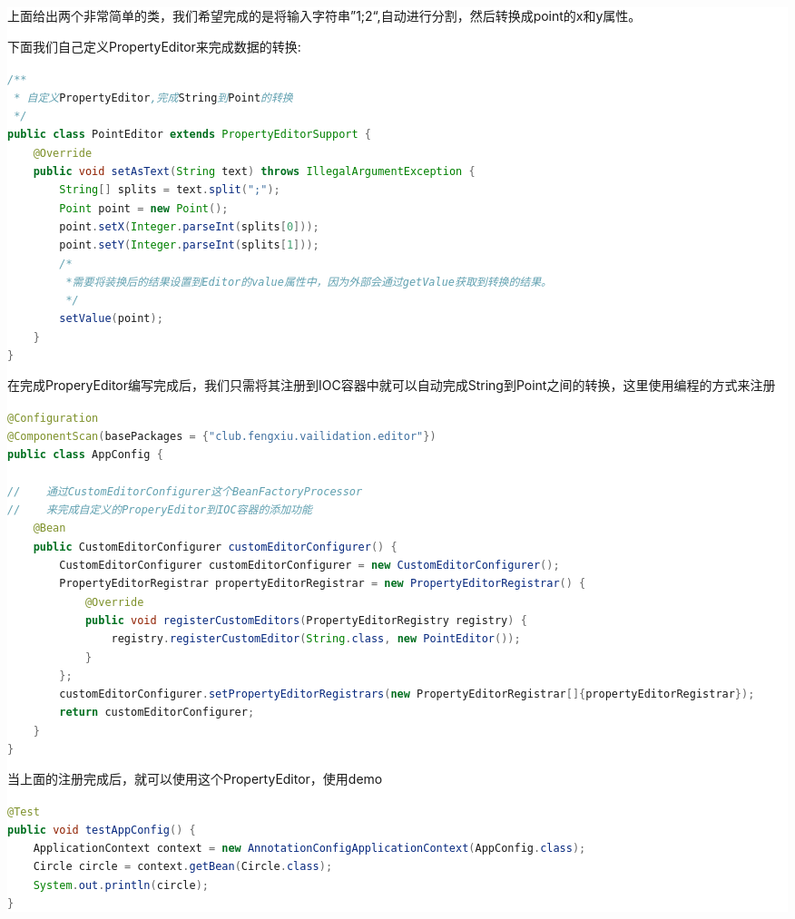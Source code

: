 ```java
```

上面给出两个非常简单的类，我们希望完成的是将输入字符串”1;2“,自动进行分割，然后转换成point的x和y属性。

下面我们自己定义PropertyEditor来完成数据的转换:

```java
/**
 * 自定义PropertyEditor,完成String到Point的转换
 */
public class PointEditor extends PropertyEditorSupport {
    @Override
    public void setAsText(String text) throws IllegalArgumentException {
        String[] splits = text.split(";");
        Point point = new Point();
        point.setX(Integer.parseInt(splits[0]));
        point.setY(Integer.parseInt(splits[1]));
        /*
         *需要将装换后的结果设置到Editor的value属性中，因为外部会通过getValue获取到转换的结果。
         */
        setValue(point);
    }
}
```

在完成ProperyEditor编写完成后，我们只需将其注册到IOC容器中就可以自动完成String到Point之间的转换，这里使用编程的方式来注册

```java
@Configuration
@ComponentScan(basePackages = {"club.fengxiu.vailidation.editor"})
public class AppConfig {

//    通过CustomEditorConfigurer这个BeanFactoryProcessor
//    来完成自定义的ProperyEditor到IOC容器的添加功能
    @Bean
    public CustomEditorConfigurer customEditorConfigurer() {
        CustomEditorConfigurer customEditorConfigurer = new CustomEditorConfigurer();
        PropertyEditorRegistrar propertyEditorRegistrar = new PropertyEditorRegistrar() {
            @Override
            public void registerCustomEditors(PropertyEditorRegistry registry) {
                registry.registerCustomEditor(String.class, new PointEditor());
            }
        };
        customEditorConfigurer.setPropertyEditorRegistrars(new PropertyEditorRegistrar[]{propertyEditorRegistrar});
        return customEditorConfigurer;
    }
}
```

当上面的注册完成后，就可以使用这个PropertyEditor，使用demo

```java
@Test
public void testAppConfig() {
    ApplicationContext context = new AnnotationConfigApplicationContext(AppConfig.class);
    Circle circle = context.getBean(Circle.class);
    System.out.println(circle);
}
```
